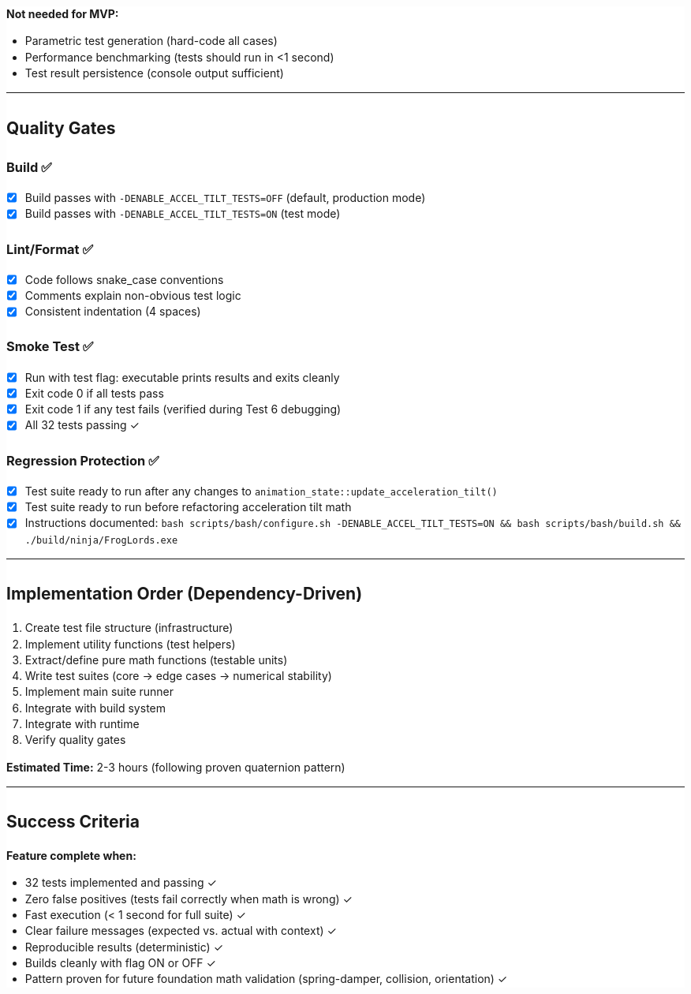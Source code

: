 **Not needed for MVP:**
- Parametric test generation (hard-code all cases)
- Performance benchmarking (tests should run in <1 second)
- Test result persistence (console output sufficient)

---

## Quality Gates

### Build ✅
- [x] Build passes with `-DENABLE_ACCEL_TILT_TESTS=OFF` (default, production mode)
- [x] Build passes with `-DENABLE_ACCEL_TILT_TESTS=ON` (test mode)

### Lint/Format ✅
- [x] Code follows snake_case conventions
- [x] Comments explain non-obvious test logic
- [x] Consistent indentation (4 spaces)

### Smoke Test ✅
- [x] Run with test flag: executable prints results and exits cleanly
- [x] Exit code 0 if all tests pass
- [x] Exit code 1 if any test fails (verified during Test 6 debugging)
- [x] All 32 tests passing ✓

### Regression Protection ✅
- [x] Test suite ready to run after any changes to `animation_state::update_acceleration_tilt()`
- [x] Test suite ready to run before refactoring acceleration tilt math
- [x] Instructions documented: `bash scripts/bash/configure.sh -DENABLE_ACCEL_TILT_TESTS=ON && bash scripts/bash/build.sh && ./build/ninja/FrogLords.exe`

---

## Implementation Order (Dependency-Driven)

1. Create test file structure (infrastructure)
2. Implement utility functions (test helpers)
3. Extract/define pure math functions (testable units)
4. Write test suites (core → edge cases → numerical stability)
5. Implement main suite runner
6. Integrate with build system
7. Integrate with runtime
8. Verify quality gates

**Estimated Time:** 2-3 hours (following proven quaternion pattern)

---

## Success Criteria

**Feature complete when:**
- 32 tests implemented and passing ✓
- Zero false positives (tests fail correctly when math is wrong) ✓
- Fast execution (< 1 second for full suite) ✓
- Clear failure messages (expected vs. actual with context) ✓
- Reproducible results (deterministic) ✓
- Builds cleanly with flag ON or OFF ✓
- Pattern proven for future foundation math validation (spring-damper, collision, orientation) ✓
